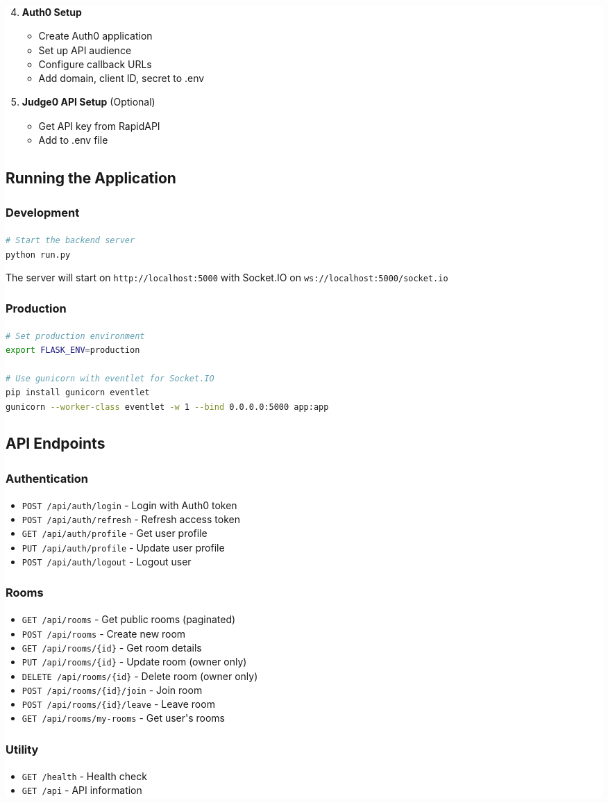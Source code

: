 4. **Auth0 Setup**
   - Create Auth0 application
   - Set up API audience
   - Configure callback URLs
   - Add domain, client ID, secret to .env

5. **Judge0 API Setup** (Optional)
   - Get API key from RapidAPI
   - Add to .env file

## Running the Application

### Development
```bash
# Start the backend server
python run.py
```

The server will start on `http://localhost:5000` with Socket.IO on `ws://localhost:5000/socket.io`

### Production
```bash
# Set production environment
export FLASK_ENV=production

# Use gunicorn with eventlet for Socket.IO
pip install gunicorn eventlet
gunicorn --worker-class eventlet -w 1 --bind 0.0.0.0:5000 app:app
```

## API Endpoints

### Authentication
- `POST /api/auth/login` - Login with Auth0 token
- `POST /api/auth/refresh` - Refresh access token
- `GET /api/auth/profile` - Get user profile
- `PUT /api/auth/profile` - Update user profile
- `POST /api/auth/logout` - Logout user

### Rooms
- `GET /api/rooms` - Get public rooms (paginated)
- `POST /api/rooms` - Create new room
- `GET /api/rooms/{id}` - Get room details
- `PUT /api/rooms/{id}` - Update room (owner only)
- `DELETE /api/rooms/{id}` - Delete room (owner only)
- `POST /api/rooms/{id}/join` - Join room
- `POST /api/rooms/{id}/leave` - Leave room
- `GET /api/rooms/my-rooms` - Get user's rooms

### Utility
- `GET /health` - Health check
- `GET /api` - API information
